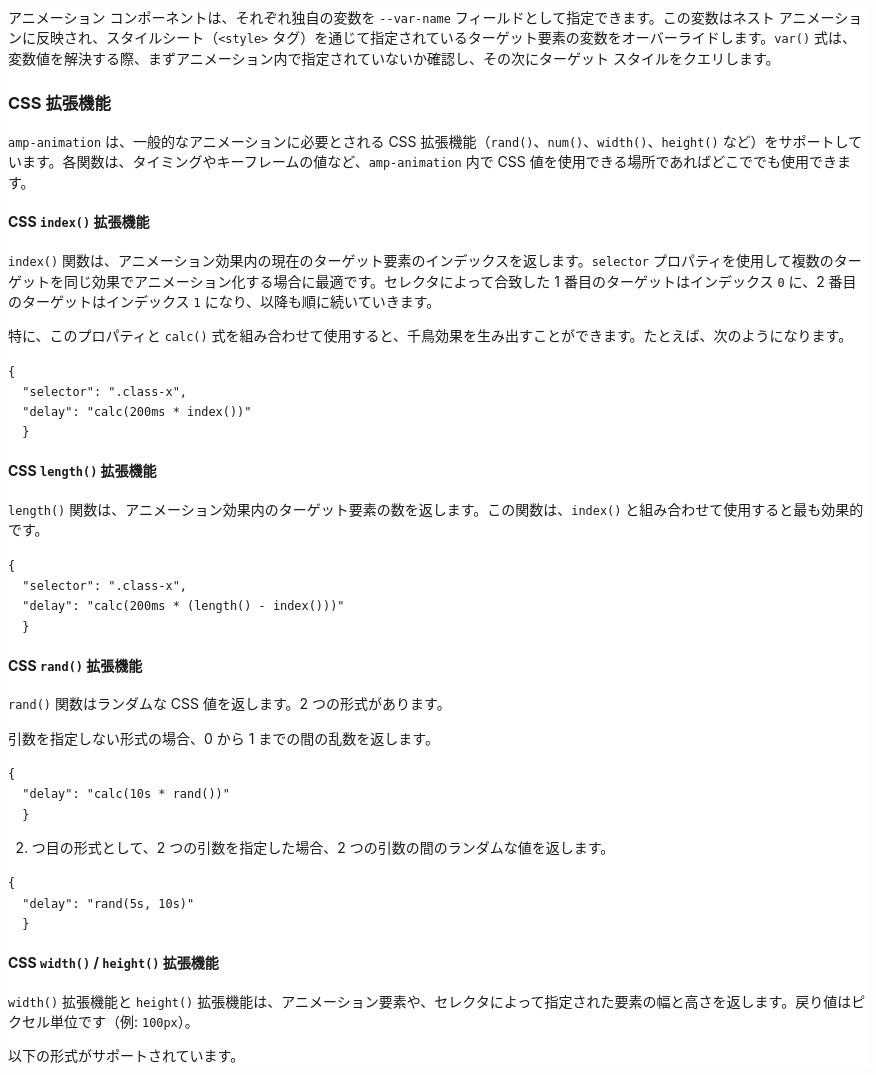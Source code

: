 アニメーション コンポーネントは、それぞれ独自の変数を `--var-name` フィールドとして指定できます。この変数はネスト アニメーションに反映され、スタイルシート（`<style>` タグ）を通じて指定されているターゲット要素の変数をオーバーライドします。`var()` 式は、変数値を解決する際、まずアニメーション内で指定されていないか確認し、その次にターゲット スタイルをクエリします。

### CSS 拡張機能 <a name="css-extensions"></a>

`amp-animation` は、一般的なアニメーションに必要とされる CSS 拡張機能（`rand()`、`num()`、`width()`、`height()` など）をサポートしています。各関数は、タイミングやキーフレームの値など、`amp-animation` 内で CSS 値を使用できる場所であればどこででも使用できます。

#### CSS `index()` 拡張機能 <a name="css-index-extension"></a>

`index()` 関数は、アニメーション効果内の現在のターゲット要素のインデックスを返します。`selector` プロパティを使用して複数のターゲットを同じ効果でアニメーション化する場合に最適です。セレクタによって合致した 1 番目のターゲットはインデックス `0` に、2 番目のターゲットはインデックス `1` になり、以降も順に続いていきます。

特に、このプロパティと `calc()` 式を組み合わせて使用すると、千鳥効果を生み出すことができます。たとえば、次のようになります。
```
{
  "selector": ".class-x",
  "delay": "calc(200ms * index())"
  }
```

#### CSS `length()` 拡張機能 <a name="css-length-extension"></a>

`length()` 関数は、アニメーション効果内のターゲット要素の数を返します。この関数は、`index()` と組み合わせて使用すると最も効果的です。

```
{
  "selector": ".class-x",
  "delay": "calc(200ms * (length() - index()))"
  }
```

#### CSS `rand()` 拡張機能 <a name="css-rand-extension"></a>

`rand()` 関数はランダムな CSS 値を返します。2 つの形式があります。

引数を指定しない形式の場合、0 から 1 までの間の乱数を返します。
```
{
  "delay": "calc(10s * rand())"
  }
```

2. つ目の形式として、2 つの引数を指定した場合、2 つの引数の間のランダムな値を返します。
```
{
  "delay": "rand(5s, 10s)"
  }
```

#### CSS `width()` / `height()` 拡張機能 <a name="css-width-and-height-extensions"></a>

`width()` 拡張機能と `height()` 拡張機能は、アニメーション要素や、セレクタによって指定された要素の幅と高さを返します。戻り値はピクセル単位です（例: `100px`）。

以下の形式がサポートされています。
